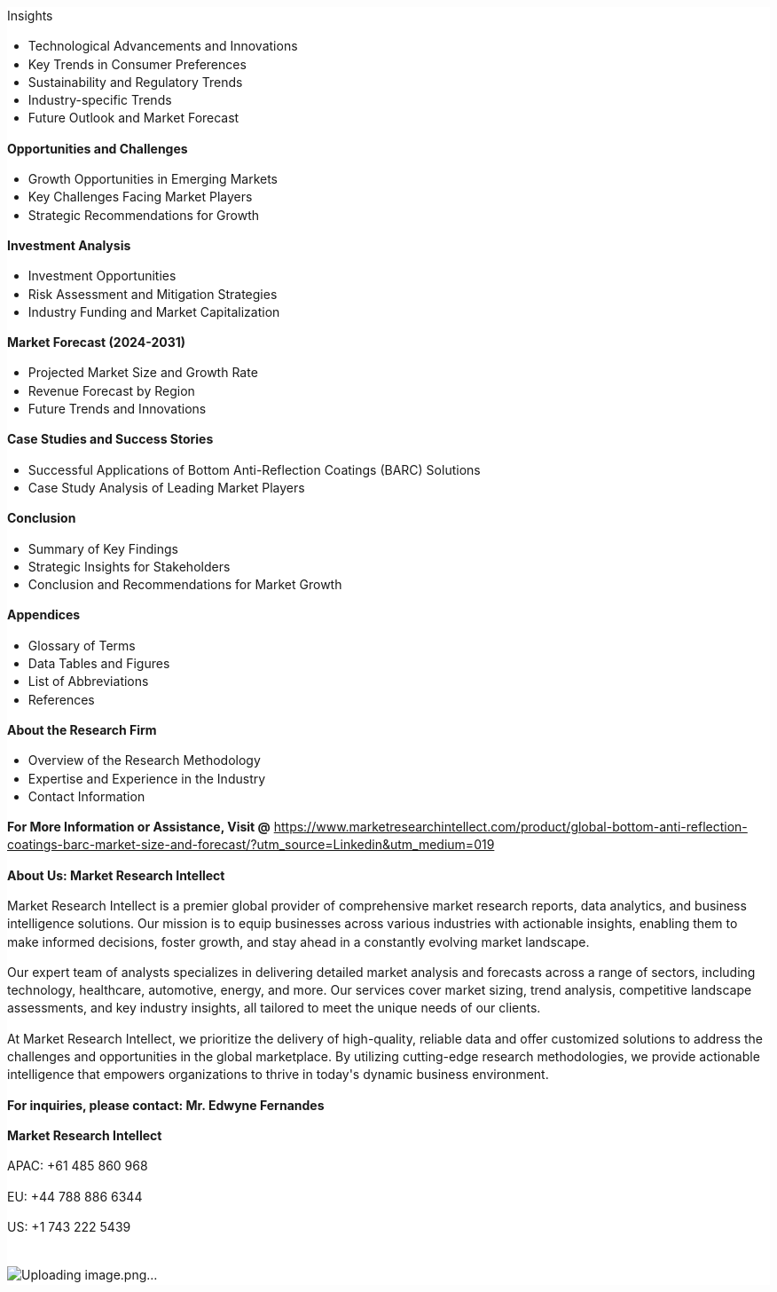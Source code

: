 Insights</strong></p><ul><li>Technological Advancements and Innovations</li><li>Key Trends in Consumer Preferences</li><li>Sustainability and Regulatory Trends</li><li>Industry-specific Trends</li><li>Future Outlook and Market Forecast</li></ul><p><strong>Opportunities and Challenges</strong></p><ul><li>Growth Opportunities in Emerging Markets</li><li>Key Challenges Facing Market Players</li><li>Strategic Recommendations for Growth</li></ul><p><strong>Investment Analysis</strong></p><ul><li>Investment Opportunities</li><li>Risk Assessment and Mitigation Strategies</li><li>Industry Funding and Market Capitalization</li></ul><p><strong>Market Forecast (2024-2031)</strong></p><ul><li>Projected Market Size and Growth Rate</li><li>Revenue Forecast by Region</li><li>Future Trends and Innovations</li></ul><p><strong>Case Studies and Success Stories</strong></p><ul><li>Successful Applications of Bottom Anti-Reflection Coatings (BARC) Solutions</li><li>Case Study Analysis of Leading Market Players</li></ul><p><strong>Conclusion</strong></p><ul><li>Summary of Key Findings</li><li>Strategic Insights for Stakeholders</li><li>Conclusion and Recommendations for Market Growth</li></ul><p><strong>Appendices</strong></p><ul><li>Glossary of Terms</li><li>Data Tables and Figures</li><li>List of Abbreviations</li><li>References</li></ul><p><strong>About the Research Firm</strong></p><ul><li>Overview of the Research Methodology</li><li>Expertise and Experience in the Industry</li><li>Contact Information</li></ul></div><div class="article-main__content" data-test-id="publishing-text-block"><p><span class="font-[700]"><strong>For More Information or Assistance, Visit @</strong>&nbsp;<a href="https://www.marketresearchintellect.com/product/global-bottom-anti-reflection-coatings-barc-market-size-and-forecast/?utm_source=Linkedin&utm_medium=019">https://www.marketresearchintellect.com/product/global-bottom-anti-reflection-coatings-barc-market-size-and-forecast/?utm_source=Linkedin&utm_medium=019</a></span></p><p><strong>About Us: Market Research Intellect</strong></p><p>Market Research Intellect is a premier global provider of comprehensive market research reports, data analytics, and business intelligence solutions. Our mission is to equip businesses across various industries with actionable insights, enabling them to make informed decisions, foster growth, and stay ahead in a constantly evolving market landscape.</p><p>Our expert team of analysts specializes in delivering detailed market analysis and forecasts across a range of sectors, including technology, healthcare, automotive, energy, and more. Our services cover market sizing, trend analysis, competitive landscape assessments, and key industry insights, all tailored to meet the unique needs of our clients.</p><p>At Market Research Intellect, we prioritize the delivery of high-quality, reliable data and offer customized solutions to address the challenges and opportunities in the global marketplace. By utilizing cutting-edge research methodologies, we provide actionable intelligence that empowers organizations to thrive in today's dynamic business environment.</p><p><strong>For inquiries, please contact: Mr. Edwyne Fernandes</strong></p><p><strong>Market Research Intellect</strong></p><p>APAC: +61 485 860 968</p><p>EU: +44 788 886 6344</p><p>US: +1 743 222 5439</p></div><div class="article-main__content" data-test-id="publishing-text-block">&nbsp;</div>
![Uploading image.png…]()
